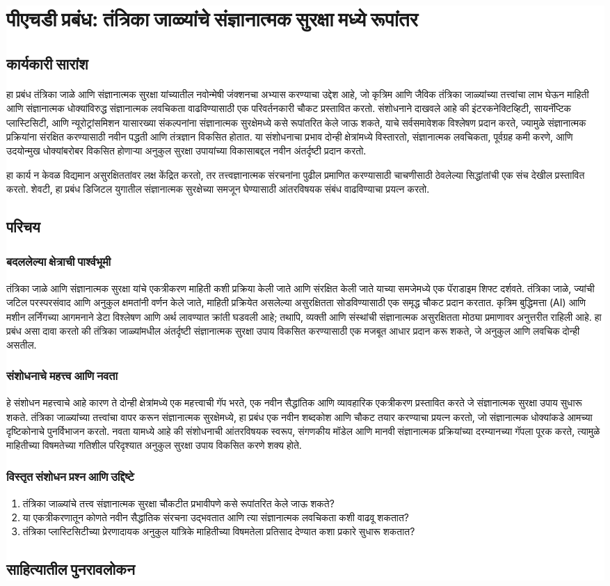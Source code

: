 # पीएचडी प्रबंध: तंत्रिका जाळ्यांचे संज्ञानात्मक सुरक्षा मध्ये रूपांतर

## कार्यकारी सारांश

हा प्रबंध तंत्रिका जाळे आणि संज्ञानात्मक सुरक्षा यांच्यातील नवोन्मेषी जंक्शनचा अभ्यास करण्याचा उद्देश आहे, जो कृत्रिम आणि जैविक तंत्रिका जाळ्यांच्या तत्त्वांचा लाभ घेऊन माहिती आणि संज्ञानात्मक धोक्यांविरुद्ध संज्ञानात्मक लवचिकता वाढविण्यासाठी एक परिवर्तनकारी चौकट प्रस्तावित करतो. संशोधनाने दाखवले आहे की इंटरकनेक्टिव्हिटी, सायनॅप्टिक प्लास्टिसिटी, आणि न्यूरोट्रांसमिशन यासारख्या संकल्पनांना संज्ञानात्मक सुरक्षेमध्ये कसे रूपांतरित केले जाऊ शकते, याचे सर्वसमावेशक विश्लेषण प्रदान करते, ज्यामुळे संज्ञानात्मक प्रक्रियांना संरक्षित करण्यासाठी नवीन पद्धती आणि तंत्रज्ञान विकसित होतात. या संशोधनाचा प्रभाव दोन्ही क्षेत्रांमध्ये विस्तारतो, संज्ञानात्मक लवचिकता, पूर्वग्रह कमी करणे, आणि उदयोन्मुख धोक्यांबरोबर विकसित होणाऱ्या अनुकुल सुरक्षा उपायांच्या विकासाबद्दल नवीन अंतर्दृष्टी प्रदान करतो.

हा कार्य न केवळ विद्यमान असुरक्षिततांवर लक्ष केंद्रित करतो, तर तत्त्वज्ञानात्मक संरचनांना पुढील प्रमाणित करण्यासाठी चाचणीसाठी ठेवलेल्या सिद्धांतांची एक संच देखील प्रस्तावित करतो. शेवटी, हा प्रबंध डिजिटल युगातील संज्ञानात्मक सुरक्षेच्या समजून घेण्यासाठी आंतरविषयक संबंध वाढविण्याचा प्रयत्न करतो.

## परिचय

### बदललेल्या क्षेत्राची पार्श्वभूमी

तंत्रिका जाळे आणि संज्ञानात्मक सुरक्षा यांचे एकत्रीकरण माहिती कशी प्रक्रिया केली जाते आणि संरक्षित केली जाते याच्या समजेमध्ये एक पॅराडाइम शिफ्ट दर्शवते. तंत्रिका जाळे, ज्यांची जटिल परस्परसंवाद आणि अनुकुल क्षमतांनी वर्णन केले जाते, माहिती प्रक्रियेत असलेल्या असुरक्षितता सोडविण्यासाठी एक समृद्ध चौकट प्रदान करतात. कृत्रिम बुद्धिमत्ता (AI) आणि मशीन लर्निंगच्या आगमनाने डेटा विश्लेषण आणि अर्थ लावण्यात क्रांती घडवली आहे; तथापि, व्यक्ती आणि संस्थांची संज्ञानात्मक असुरक्षितता मोठ्या प्रमाणावर अनुत्तरीत राहिली आहे. हा प्रबंध असा दावा करतो की तंत्रिका जाळ्यांमधील अंतर्दृष्टी संज्ञानात्मक सुरक्षा उपाय विकसित करण्यासाठी एक मजबूत आधार प्रदान करू शकते, जे अनुकुल आणि लवचिक दोन्ही असतील.

### संशोधनाचे महत्त्व आणि नवता

हे संशोधन महत्त्वाचे आहे कारण ते दोन्ही क्षेत्रांमध्ये एक महत्त्वाची गॅप भरते, एक नवीन सैद्धांतिक आणि व्यावहारिक एकत्रीकरण प्रस्तावित करते जे संज्ञानात्मक सुरक्षा उपाय सुधारू शकते. तंत्रिका जाळ्यांच्या तत्त्वांचा वापर करून संज्ञानात्मक सुरक्षेमध्ये, हा प्रबंध एक नवीन शब्दकोश आणि चौकट तयार करण्याचा प्रयत्न करतो, जो संज्ञानात्मक धोक्यांकडे आमच्या दृष्टिकोनाचे पुनर्विभाजन करतो. नवता यामध्ये आहे की संशोधनाची आंतरविषयक स्वरूप, संगणकीय मॉडेल आणि मानवी संज्ञानात्मक प्रक्रियांच्या दरम्यानच्या गॅपला पूरक करते, त्यामुळे माहितीच्या विषमतेच्या गतिशील परिदृश्यात अनुकुल सुरक्षा उपाय विकसित करणे शक्य होते.

### विस्तृत संशोधन प्रश्न आणि उद्दिष्टे

1. तंत्रिका जाळ्यांचे तत्त्व संज्ञानात्मक सुरक्षा चौकटीत प्रभावीपणे कसे रूपांतरित केले जाऊ शकते?
2. या एकत्रीकरणातून कोणते नवीन सैद्धांतिक संरचना उद्भवतात आणि त्या संज्ञानात्मक लवचिकता कशी वाढवू शकतात?
3. तंत्रिका प्लास्टिसिटीच्या प्रेरणादायक अनुकुल यांत्रिके माहितीच्या विषमतेला प्रतिसाद देण्यात कशा प्रकारे सुधारू शकतात?

## साहित्यातील पुनरावलोकन
